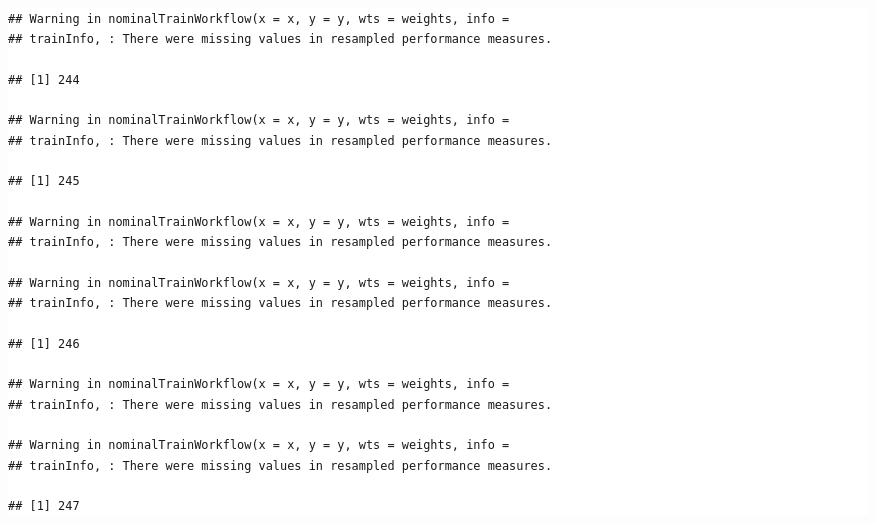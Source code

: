     ## Warning in nominalTrainWorkflow(x = x, y = y, wts = weights, info =
    ## trainInfo, : There were missing values in resampled performance measures.

    ## [1] 244

    ## Warning in nominalTrainWorkflow(x = x, y = y, wts = weights, info =
    ## trainInfo, : There were missing values in resampled performance measures.

    ## [1] 245

    ## Warning in nominalTrainWorkflow(x = x, y = y, wts = weights, info =
    ## trainInfo, : There were missing values in resampled performance measures.

    ## Warning in nominalTrainWorkflow(x = x, y = y, wts = weights, info =
    ## trainInfo, : There were missing values in resampled performance measures.

    ## [1] 246

    ## Warning in nominalTrainWorkflow(x = x, y = y, wts = weights, info =
    ## trainInfo, : There were missing values in resampled performance measures.

    ## Warning in nominalTrainWorkflow(x = x, y = y, wts = weights, info =
    ## trainInfo, : There were missing values in resampled performance measures.

    ## [1] 247
